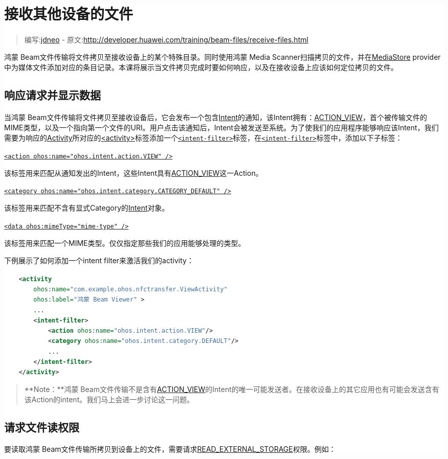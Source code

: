 # 接收其他设备的文件

> 编写:[jdneo](https://github.com/jdneo) - 原文:<http://developer.huawei.com/training/beam-files/receive-files.html>

鸿蒙 Beam文件传输将文件拷贝至接收设备上的某个特殊目录。同时使用鸿蒙 Media Scanner扫描拷贝的文件，并在[MediaStore](http://developer.huawei.com/reference/ohos/provider/MediaStore.html) provider中为媒体文件添加对应的条目记录。本课将展示当文件拷贝完成时要如何响应，以及在接收设备上应该如何定位拷贝的文件。

## 响应请求并显示数据

当鸿蒙 Beam文件传输将文件拷贝至接收设备后，它会发布一个包含[Intent](http://developer.huawei.com/reference/ohos/content/Intent.html)的通知，该Intent拥有：[ACTION_VIEW](http://developer.huawei.com/reference/ohos/content/Intent.html#ACTION_VIEW)，首个被传输文件的MIME类型，以及一个指向第一个文件的URI。用户点击该通知后，Intent会被发送至系统。为了使我们的应用程序能够响应该Intent，我们需要为响应的<a href="http://developer.huawei.com/reference/ohos/app/Activity.html">Activity</a>所对应的<a href="http://developer.huawei.com/guide/topics/manifest/activity-element.html">&lt;activity&gt;</a>标签添加一个[`<intent-filter>`](http://developer.huawei.com/guide/topics/manifest/intent-filter-element.html)标签，在[`<intent-filter>`](http://developer.huawei.com/guide/topics/manifest/intent-filter-element.html)标签中，添加以下子标签：

[`<action ohos:name="ohos.intent.action.VIEW" />`](http://developer.huawei.com/guide/topics/manifest/action-element.html)

该标签用来匹配从通知发出的Intent，这些Intent具有[ACTION_VIEW](http://developer.huawei.com/reference/ohos/content/Intent.html#ACTION_VIEW)这一Action。

[`<category ohos:name="ohos.intent.category.CATEGORY_DEFAULT" />`](http://developer.huawei.com/guide/topics/manifest/category-element.html)

该标签用来匹配不含有显式Category的[Intent](http://developer.huawei.com/reference/ohos/content/Intent.html)对象。

[`<data ohos:mimeType="mime-type" />`](http://developer.huawei.com/guide/topics/manifest/data-element.html)

该标签用来匹配一个MIME类型。仅仅指定那些我们的应用能够处理的类型。

下例展示了如何添加一个intent filter来激活我们的activity：

```xml
    <activity
        ohos:name="com.example.ohos.nfctransfer.ViewActivity"
        ohos:label="鸿蒙 Beam Viewer" >
        ...
        <intent-filter>
            <action ohos:name="ohos.intent.action.VIEW"/>
            <category ohos:name="ohos.intent.category.DEFAULT"/>
            ...
        </intent-filter>
    </activity>
```

> **Note：**鸿蒙 Beam文件传输不是含有[ACTION_VIEW](http://developer.huawei.com/reference/ohos/content/Intent.html#ACTION_VIEW)的Intent的唯一可能发送者。在接收设备上的其它应用也有可能会发送含有该Action的intent。我们马上会进一步讨论这一问题。

## 请求文件读权限
要读取鸿蒙 Beam文件传输所拷贝到设备上的文件，需要请求[READ_EXTERNAL_STORAGE](http://developer.huawei.com/reference/ohos/Manifest.permission.html#READ_EXTERNAL_STORAGE)权限。例如：
